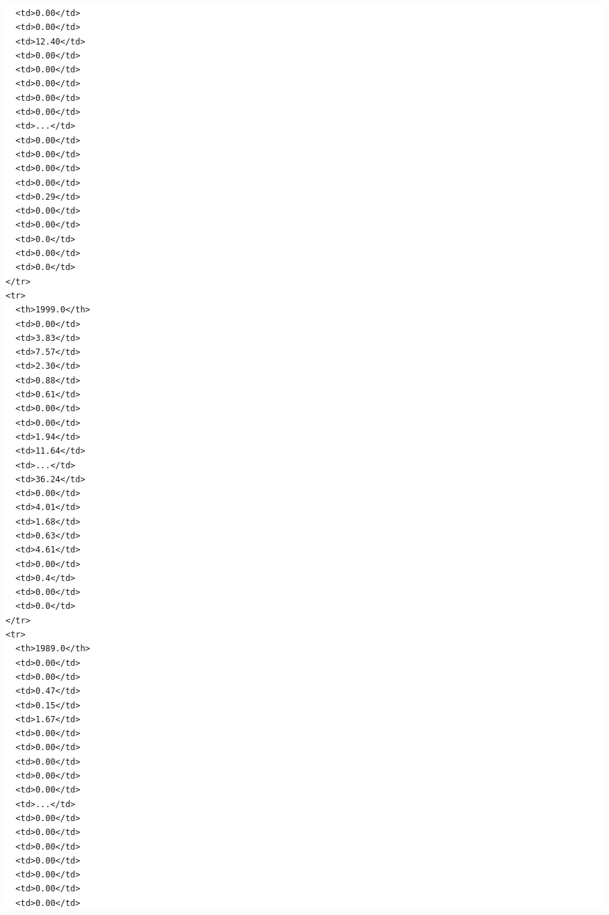       <td>0.00</td>
      <td>0.00</td>
      <td>12.40</td>
      <td>0.00</td>
      <td>0.00</td>
      <td>0.00</td>
      <td>0.00</td>
      <td>0.00</td>
      <td>...</td>
      <td>0.00</td>
      <td>0.00</td>
      <td>0.00</td>
      <td>0.00</td>
      <td>0.29</td>
      <td>0.00</td>
      <td>0.00</td>
      <td>0.0</td>
      <td>0.00</td>
      <td>0.0</td>
    </tr>
    <tr>
      <th>1999.0</th>
      <td>0.00</td>
      <td>3.83</td>
      <td>7.57</td>
      <td>2.30</td>
      <td>0.88</td>
      <td>0.61</td>
      <td>0.00</td>
      <td>0.00</td>
      <td>1.94</td>
      <td>11.64</td>
      <td>...</td>
      <td>36.24</td>
      <td>0.00</td>
      <td>4.01</td>
      <td>1.68</td>
      <td>0.63</td>
      <td>4.61</td>
      <td>0.00</td>
      <td>0.4</td>
      <td>0.00</td>
      <td>0.0</td>
    </tr>
    <tr>
      <th>1989.0</th>
      <td>0.00</td>
      <td>0.00</td>
      <td>0.47</td>
      <td>0.15</td>
      <td>1.67</td>
      <td>0.00</td>
      <td>0.00</td>
      <td>0.00</td>
      <td>0.00</td>
      <td>0.00</td>
      <td>...</td>
      <td>0.00</td>
      <td>0.00</td>
      <td>0.00</td>
      <td>0.00</td>
      <td>0.00</td>
      <td>0.00</td>
      <td>0.00</td>